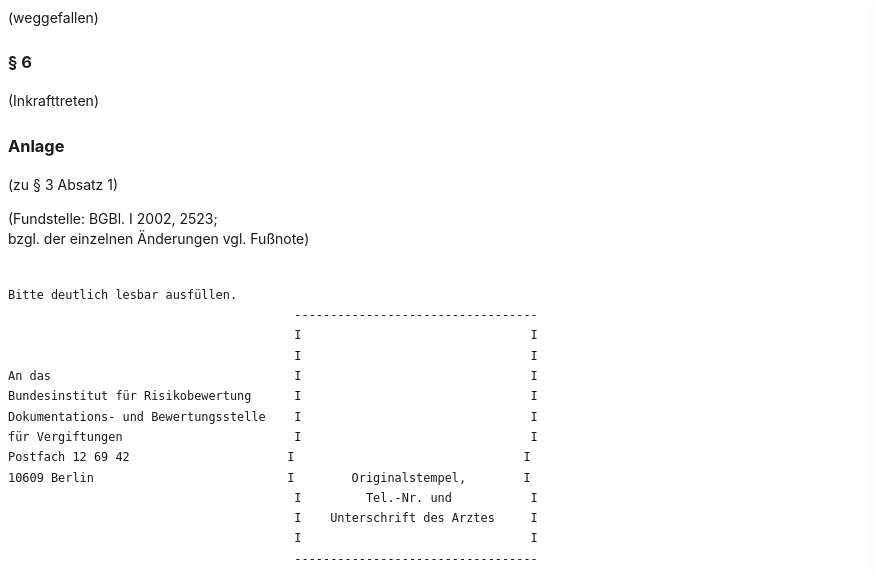 <div class="jnhtml">

<div>

<div class="jurAbsatz">

(weggefallen)

</div>

</div>

</div>

</div>

<span id="BJNR014240990BJNE000701308.html"></span>

### § 6  

<div>

<div class="jnhtml">

<div>

<div class="jurAbsatz">

(Inkrafttreten)

</div>

</div>

</div>

</div>

<span id="BJNR014240990BJNE001107360.html"></span>

### Anlage  
(zu § 3 Absatz 1)

<div>

<div class="jnhtml">

<div>

<div class="jurAbsatz">

<div class="kommentar_Fundstelle">

(Fundstelle: BGBl. I 2002, 2523;  
bzgl. der einzelnen Änderungen vgl. Fußnote)

</div>

  

``` 
 
Bitte deutlich lesbar ausfüllen.
                                        ----------------------------------
                                        I                                I
                                        I                                I
An das                                  I                                I
Bundesinstitut für Risikobewertung      I                                I
Dokumentations- und Bewertungsstelle    I                                I
für Vergiftungen                        I                                I
Postfach 12 69 42                      I                                I
10609 Berlin                           I        Originalstempel,        I
                                        I         Tel.-Nr. und           I
                                        I    Unterschrift des Arztes     I
                                        I                                I
                                        ----------------------------------
```